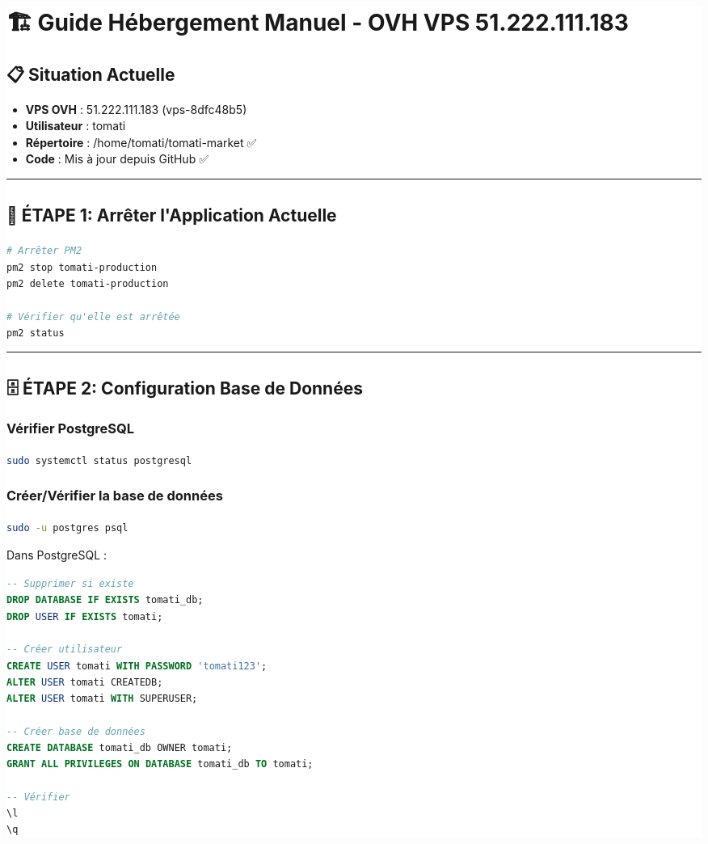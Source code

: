 # 🏗️ Guide Hébergement Manuel - OVH VPS 51.222.111.183

## 📋 Situation Actuelle
- **VPS OVH** : 51.222.111.183 (vps-8dfc48b5)
- **Utilisateur** : tomati
- **Répertoire** : /home/tomati/tomati-market ✅
- **Code** : Mis à jour depuis GitHub ✅

---

## 🔧 ÉTAPE 1: Arrêter l'Application Actuelle

```bash
# Arrêter PM2
pm2 stop tomati-production
pm2 delete tomati-production

# Vérifier qu'elle est arrêtée
pm2 status
```

---

## 🗄️ ÉTAPE 2: Configuration Base de Données

### Vérifier PostgreSQL
```bash
sudo systemctl status postgresql
```

### Créer/Vérifier la base de données
```bash
sudo -u postgres psql
```

Dans PostgreSQL :
```sql
-- Supprimer si existe
DROP DATABASE IF EXISTS tomati_db;
DROP USER IF EXISTS tomati;

-- Créer utilisateur
CREATE USER tomati WITH PASSWORD 'tomati123';
ALTER USER tomati CREATEDB;
ALTER USER tomati WITH SUPERUSER;

-- Créer base de données
CREATE DATABASE tomati_db OWNER tomati;
GRANT ALL PRIVILEGES ON DATABASE tomati_db TO tomati;

-- Vérifier
\l
\q
```
